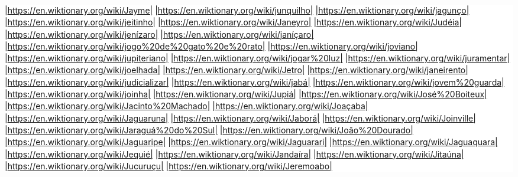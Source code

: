 |https://en.wiktionary.org/wiki/Jayme|
|https://en.wiktionary.org/wiki/junquilho|
|https://en.wiktionary.org/wiki/jagunço|
|https://en.wiktionary.org/wiki/jeitinho|
|https://en.wiktionary.org/wiki/Janeyro|
|https://en.wiktionary.org/wiki/Judéia|
|https://en.wiktionary.org/wiki/jenízaro|
|https://en.wiktionary.org/wiki/janíçaro|
|https://en.wiktionary.org/wiki/jogo%20de%20gato%20e%20rato|
|https://en.wiktionary.org/wiki/joviano|
|https://en.wiktionary.org/wiki/jupiteriano|
|https://en.wiktionary.org/wiki/jogar%20luz|
|https://en.wiktionary.org/wiki/juramentar|
|https://en.wiktionary.org/wiki/joelhada|
|https://en.wiktionary.org/wiki/Jetro|
|https://en.wiktionary.org/wiki/janeirento|
|https://en.wiktionary.org/wiki/judicializar|
|https://en.wiktionary.org/wiki/jabá|
|https://en.wiktionary.org/wiki/jovem%20guarda|
|https://en.wiktionary.org/wiki/joinha|
|https://en.wiktionary.org/wiki/Jupiá|
|https://en.wiktionary.org/wiki/José%20Boiteux|
|https://en.wiktionary.org/wiki/Jacinto%20Machado|
|https://en.wiktionary.org/wiki/Joaçaba|
|https://en.wiktionary.org/wiki/Jaguaruna|
|https://en.wiktionary.org/wiki/Jaborá|
|https://en.wiktionary.org/wiki/Joinville|
|https://en.wiktionary.org/wiki/Jaraguá%20do%20Sul|
|https://en.wiktionary.org/wiki/João%20Dourado|
|https://en.wiktionary.org/wiki/Jaguaripe|
|https://en.wiktionary.org/wiki/Jaguarari|
|https://en.wiktionary.org/wiki/Jaguaquara|
|https://en.wiktionary.org/wiki/Jequié|
|https://en.wiktionary.org/wiki/Jandaíra|
|https://en.wiktionary.org/wiki/Jitaúna|
|https://en.wiktionary.org/wiki/Jucuruçu|
|https://en.wiktionary.org/wiki/Jeremoabo|